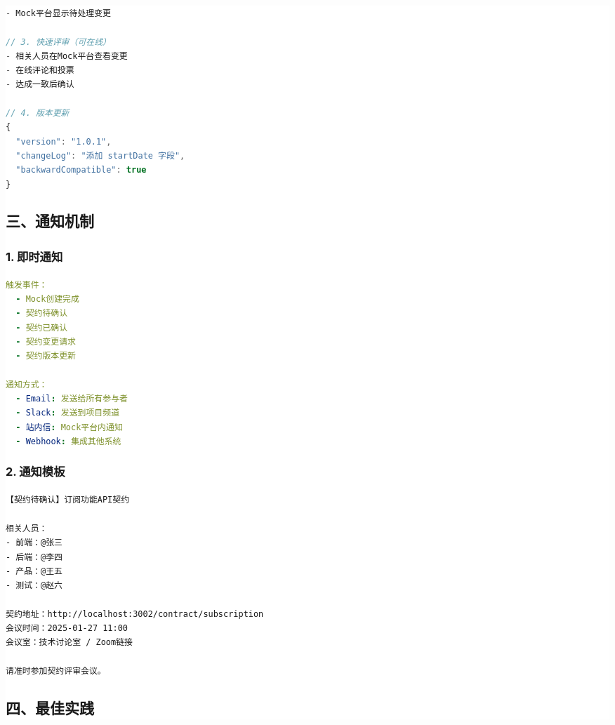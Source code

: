 ```javascript
- Mock平台显示待处理变更

// 3. 快速评审（可在线）
- 相关人员在Mock平台查看变更
- 在线评论和投票
- 达成一致后确认

// 4. 版本更新
{
  "version": "1.0.1",
  "changeLog": "添加 startDate 字段",
  "backwardCompatible": true
}
```

## 三、通知机制

### 1. 即时通知
```yaml
触发事件：
  - Mock创建完成
  - 契约待确认
  - 契约已确认
  - 契约变更请求
  - 契约版本更新

通知方式：
  - Email: 发送给所有参与者
  - Slack: 发送到项目频道
  - 站内信: Mock平台内通知
  - Webhook: 集成其他系统
```

### 2. 通知模板
```
【契约待确认】订阅功能API契约

相关人员：
- 前端：@张三
- 后端：@李四
- 产品：@王五
- 测试：@赵六

契约地址：http://localhost:3002/contract/subscription
会议时间：2025-01-27 11:00
会议室：技术讨论室 / Zoom链接

请准时参加契约评审会议。
```

## 四、最佳实践
